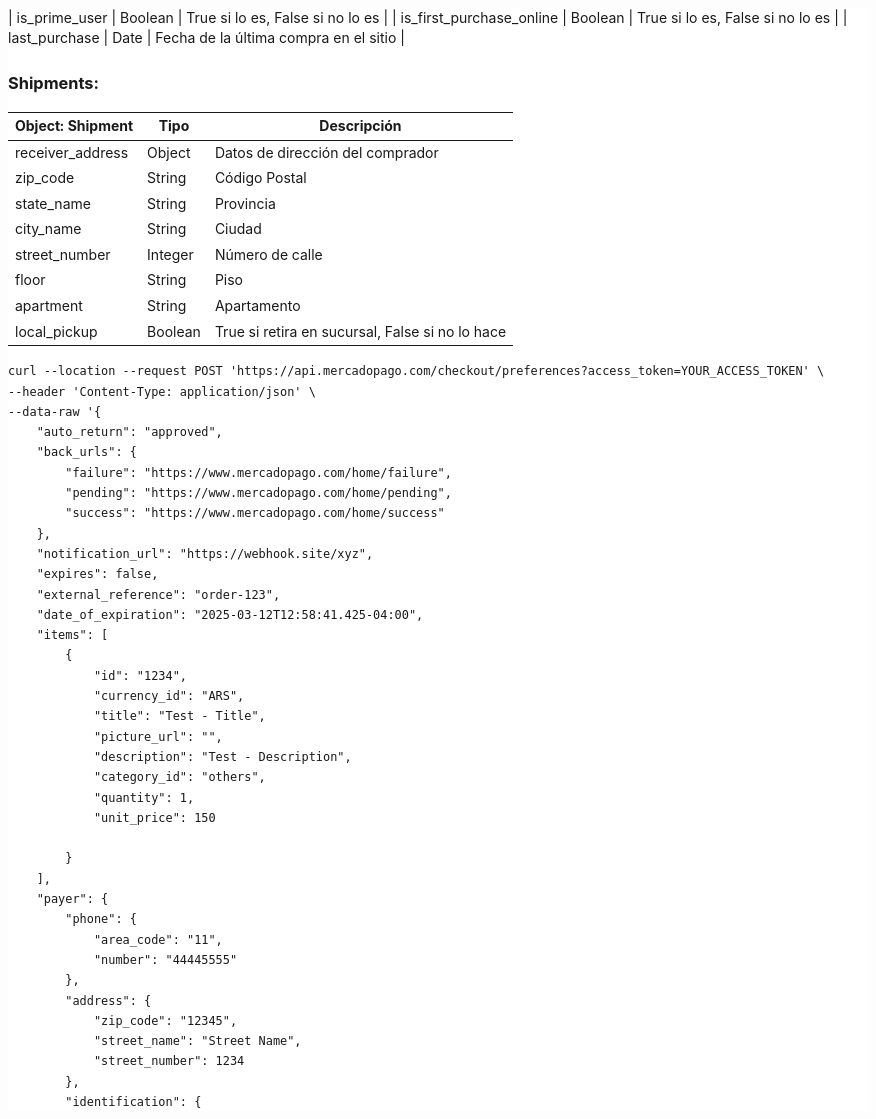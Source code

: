 | is_prime_user            | Boolean | True si lo es, False si no lo es                             |
| is_first_purchase_online | Boolean | True si lo es, False si no lo es                             |
| last_purchase            | Date    | Fecha de la última compra en el sitio                        |



### **Shipments:**

| Object: Shipment | Tipo    | Descripción                                     |
| ---------------- | ------- | ----------------------------------------------- |
| receiver_address | Object  | Datos de dirección del comprador                |
| zip_code         | String  | Código Postal                                   |
| state_name       | String  | Provincia                                       |
| city_name        | String  | Ciudad                                          |
| street_number    | Integer | Número de calle                                 |
| floor            | String  | Piso                                            |
| apartment        | String  | Apartamento                                     |
| local_pickup     | Boolean | True si retira en sucursal, False si no lo hace |

```curl
curl --location --request POST 'https://api.mercadopago.com/checkout/preferences?access_token=YOUR_ACCESS_TOKEN' \
--header 'Content-Type: application/json' \
--data-raw '{
    "auto_return": "approved",
    "back_urls": {
        "failure": "https://www.mercadopago.com/home/failure",
        "pending": "https://www.mercadopago.com/home/pending",
        "success": "https://www.mercadopago.com/home/success"
    },
    "notification_url": "https://webhook.site/xyz",
    "expires": false,
    "external_reference": "order-123",
    "date_of_expiration": "2025-03-12T12:58:41.425-04:00",
    "items": [
        {
            "id": "1234",
            "currency_id": "ARS",
            "title": "Test - Title",
            "picture_url": "",
            "description": "Test - Description",
            "category_id": "others",
            "quantity": 1,
            "unit_price": 150
            
        }
    ],
    "payer": {
        "phone": {
            "area_code": "11",
            "number": "44445555"
        },
        "address": {
            "zip_code": "12345",
            "street_name": "Street Name",
            "street_number": 1234
        },
        "identification": {
```